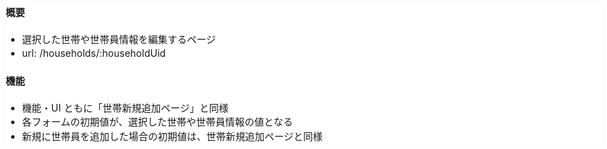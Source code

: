 #### 概要

- 選択した世帯や世帯員情報を編集するページ
- url: /households/:householdUid

#### 機能

- 機能・UI ともに「世帯新規追加ページ」と同様
- 各フォームの初期値が、選択した世帯や世帯員情報の値となる
- 新規に世帯員を追加した場合の初期値は、世帯新規追加ページと同様
